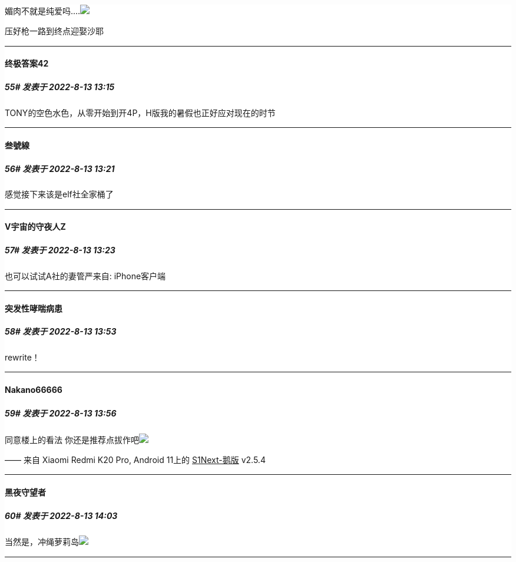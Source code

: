 媚肉不就是纯爱吗....<img src="https://static.saraba1st.com/image/smiley/face2017/067.png" referrerpolicy="no-referrer">

压好枪一路到终点迎娶沙耶

*****

####  终极答案42  
##### 55#       发表于 2022-8-13 13:15

TONY的空色水色，从零开始到开4P，H版我的暑假也正好应对现在的时节

*****

####  叁號線  
##### 56#       发表于 2022-8-13 13:21

感觉接下来该是elf社全家桶了

*****

####  V宇宙的守夜人Z  
##### 57#       发表于 2022-8-13 13:23

也可以试试A社的妻管严来自: iPhone客户端

*****

####  突发性哮喘病患  
##### 58#       发表于 2022-8-13 13:53

rewrite！

*****

####  Nakano66666  
##### 59#       发表于 2022-8-13 13:56

同意楼上的看法
你还是推荐点拔作吧<img src="https://static.saraba1st.com/image/smiley/face2017/037.png" referrerpolicy="no-referrer">

—— 来自 Xiaomi Redmi K20 Pro, Android 11上的 [S1Next-鹅版](https://github.com/ykrank/S1-Next/releases) v2.5.4

*****

####  黑夜守望者  
##### 60#       发表于 2022-8-13 14:03

当然是，冲绳萝莉岛<img src="https://static.saraba1st.com/image/smiley/face2017/037.png" referrerpolicy="no-referrer">



*****
